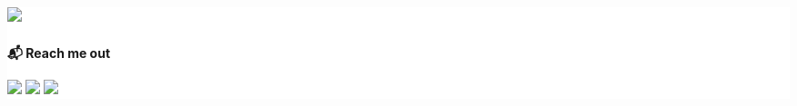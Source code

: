 
<p align="left">
  <img src="https://www.animatedimages.org/data/media/562/animated-line-image-0184.gif" width="1920" 
</p>
  
<h4> 📬 Reach me out </h4>
<p align="left">
<a href = "https://www.linkedin.com/in/harshvardhan-patare/"><img src="https://img.icons8.com/fluent/48/000000/linkedin.png"/></a>
<a href = "https://twitter.com/Harshpatare22"><img src="https://img.icons8.com/fluent/48/000000/twitter.png"/></a>
<a href = "https://www.instagram.com/harsh_patare2209/"><img src="https://img.icons8.com/fluent/48/000000/instagram-new.png"/></a>

</p>
